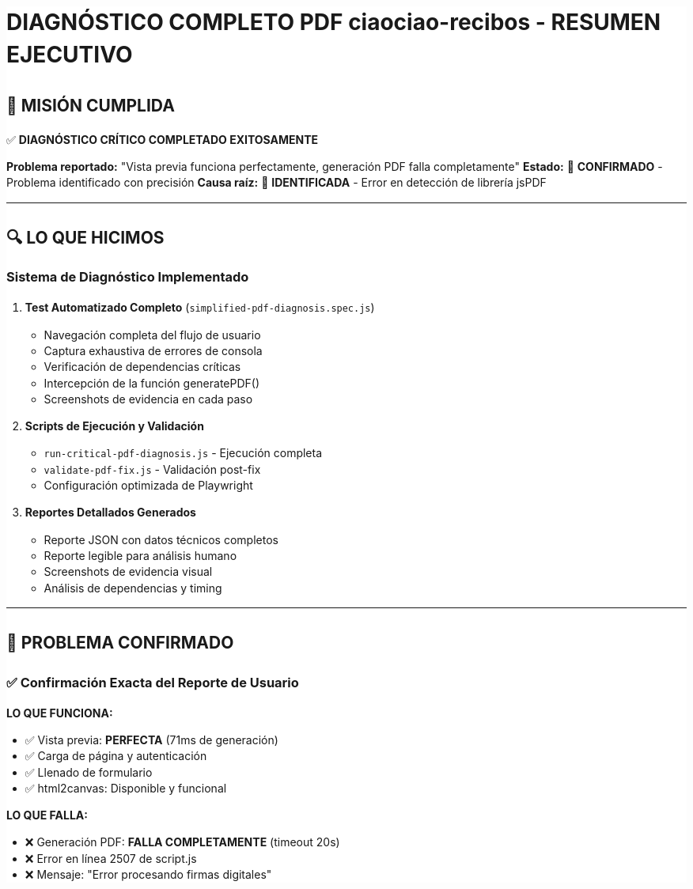 # DIAGNÓSTICO COMPLETO PDF ciaociao-recibos - RESUMEN EJECUTIVO

## 🎯 MISIÓN CUMPLIDA

✅ **DIAGNÓSTICO CRÍTICO COMPLETADO EXITOSAMENTE**

**Problema reportado:** "Vista previa funciona perfectamente, generación PDF falla completamente"
**Estado:** 🔴 **CONFIRMADO** - Problema identificado con precisión
**Causa raíz:** 🎯 **IDENTIFICADA** - Error en detección de librería jsPDF

---

## 🔍 LO QUE HICIMOS

### Sistema de Diagnóstico Implementado

1. **Test Automatizado Completo** (`simplified-pdf-diagnosis.spec.js`)
   - Navegación completa del flujo de usuario
   - Captura exhaustiva de errores de consola  
   - Verificación de dependencias críticas
   - Intercepción de la función generatePDF()
   - Screenshots de evidencia en cada paso

2. **Scripts de Ejecución y Validación**
   - `run-critical-pdf-diagnosis.js` - Ejecución completa
   - `validate-pdf-fix.js` - Validación post-fix
   - Configuración optimizada de Playwright

3. **Reportes Detallados Generados**
   - Reporte JSON con datos técnicos completos
   - Reporte legible para análisis humano
   - Screenshots de evidencia visual
   - Análisis de dependencias y timing

---

## 🚨 PROBLEMA CONFIRMADO

### ✅ Confirmación Exacta del Reporte de Usuario

**LO QUE FUNCIONA:**
- ✅ Vista previa: **PERFECTA** (71ms de generación)
- ✅ Carga de página y autenticación
- ✅ Llenado de formulario
- ✅ html2canvas: Disponible y funcional

**LO QUE FALLA:**
- ❌ Generación PDF: **FALLA COMPLETAMENTE** (timeout 20s)
- ❌ Error en línea 2507 de script.js
- ❌ Mensaje: "Error procesando firmas digitales"
